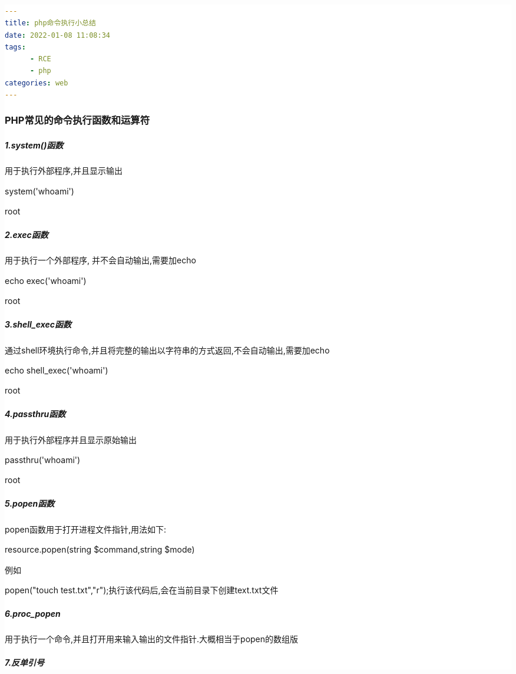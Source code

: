 ```yaml
---
title: php命令执行小总结
date: 2022-01-08 11:08:34
tags:
      - RCE
      - php
categories: web
---
```


### PHP常见的命令执行函数和运算符

##### 1.system()函数

用于执行外部程序,并且显示输出

system('whoami')

root

##### 2.exec函数

用于执行一个外部程序, 并不会自动输出,需要加echo

echo exec('whoami')

root

##### 3.shell_exec函数

通过shell环境执行命令,并且将完整的输出以字符串的方式返回,不会自动输出,需要加echo

echo shell_exec('whoami')

root

##### 4.passthru函数

用于执行外部程序并且显示原始输出

passthru('whoami')

root

##### 5.popen函数

popen函数用于打开进程文件指针,用法如下:

resource.popen(string $command,string $mode)

例如

popen("touch test.txt","r");执行该代码后,会在当前目录下创建text.txt文件

##### 6.proc_popen

用于执行一个命令,并且打开用来输入输出的文件指针.大概相当于popen的数组版

##### 7.反单引号
